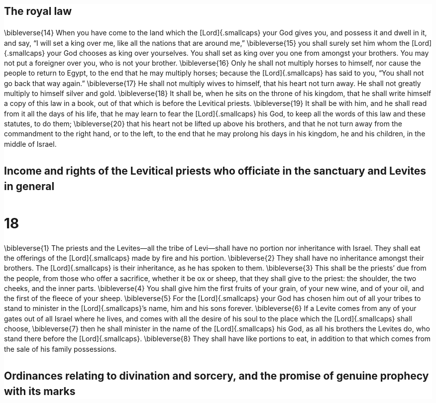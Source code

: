 ## The royal law
\bibleverse{14} When you have come to the land which the [Lord]{.smallcaps} your God gives you, and possess it and dwell in it, and say, “I will set a king over me, like all the nations that are around me,” \bibleverse{15} you shall surely set him whom the [Lord]{.smallcaps} your God chooses as king over yourselves. You shall set as king over you one from amongst your brothers. You may not put a foreigner over you, who is not your brother. \bibleverse{16} Only he shall not multiply horses to himself, nor cause the people to return to Egypt, to the end that he may multiply horses; because the [Lord]{.smallcaps} has said to you, “You shall not go back that way again.” \bibleverse{17} He shall not multiply wives to himself, that his heart not turn away. He shall not greatly multiply to himself silver and gold. \bibleverse{18} It shall be, when he sits on the throne of his kingdom, that he shall write himself a copy of this law in a book, out of that which is before the Levitical priests. \bibleverse{19} It shall be with him, and he shall read from it all the days of his life, that he may learn to fear the [Lord]{.smallcaps} his God, to keep all the words of this law and these statutes, to do them; \bibleverse{20} that his heart not be lifted up above his brothers, and that he not turn away from the commandment to the right hand, or to the left, to the end that he may prolong his days in his kingdom, he and his children, in the middle of Israel. 

## Income and rights of the Levitical priests who officiate in the sanctuary and Levites in general
# 18 
\bibleverse{1} The priests and the Levites—all the tribe of Levi—shall have no portion nor inheritance with Israel. They shall eat the offerings of the [Lord]{.smallcaps} made by fire and his portion. \bibleverse{2} They shall have no inheritance amongst their brothers. The [Lord]{.smallcaps} is their inheritance, as he has spoken to them. \bibleverse{3} This shall be the priests’ due from the people, from those who offer a sacrifice, whether it be ox or sheep, that they shall give to the priest: the shoulder, the two cheeks, and the inner parts. \bibleverse{4} You shall give him the first fruits of your grain, of your new wine, and of your oil, and the first of the fleece of your sheep. \bibleverse{5} For the [Lord]{.smallcaps} your God has chosen him out of all your tribes to stand to minister in the [Lord]{.smallcaps}’s name, him and his sons forever. \bibleverse{6} If a Levite comes from any of your gates out of all Israel where he lives, and comes with all the desire of his soul to the place which the [Lord]{.smallcaps} shall choose, \bibleverse{7} then he shall minister in the name of the [Lord]{.smallcaps} his God, as all his brothers the Levites do, who stand there before the [Lord]{.smallcaps}. \bibleverse{8} They shall have like portions to eat, in addition to that which comes from the sale of his family possessions.

## Ordinances relating to divination and sorcery, and the promise of genuine prophecy with its marks